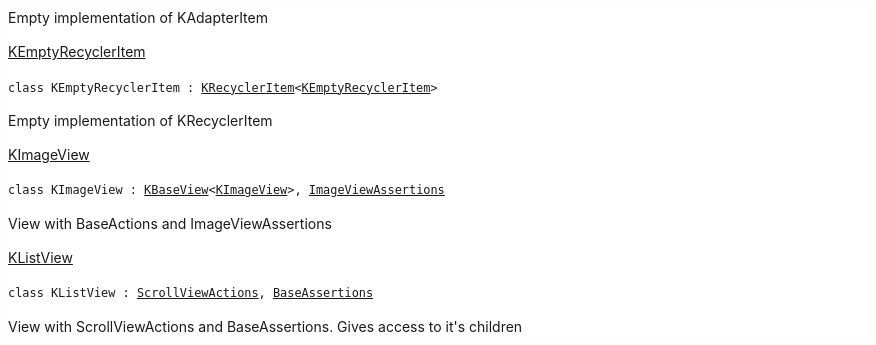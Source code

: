 Empty implementation of KAdapterItem


</td>
</tr>
<tr>
<td markdown="1">

<a href="-k-empty-recycler-item/index.html">KEmptyRecyclerItem</a>


</td>
<td markdown="1">
<div class="signature"><code><span class="keyword">class </span><span class="identifier">KEmptyRecyclerItem</span>&nbsp;<span class="symbol">:</span>&nbsp;<a href="-k-recycler-item/index.html"><span class="identifier">KRecyclerItem</span></a><span class="symbol">&lt;</span><a href="-k-empty-recycler-item/index.html"><span class="identifier">KEmptyRecyclerItem</span></a><span class="symbol">&gt;</span></code></div>

Empty implementation of KRecyclerItem


</td>
</tr>
<tr>
<td markdown="1">

<a href="-k-image-view/index.html">KImageView</a>


</td>
<td markdown="1">
<div class="signature"><code><span class="keyword">class </span><span class="identifier">KImageView</span>&nbsp;<span class="symbol">:</span>&nbsp;<a href="-k-base-view/index.html"><span class="identifier">KBaseView</span></a><span class="symbol">&lt;</span><a href="-k-image-view/index.html"><span class="identifier">KImageView</span></a><span class="symbol">&gt;</span><span class="symbol">, </span><a href="-image-view-assertions/index.html"><span class="identifier">ImageViewAssertions</span></a></code></div>

View with BaseActions and ImageViewAssertions


</td>
</tr>
<tr>
<td markdown="1">

<a href="-k-list-view/index.html">KListView</a>


</td>
<td markdown="1">
<div class="signature"><code><span class="keyword">class </span><span class="identifier">KListView</span>&nbsp;<span class="symbol">:</span>&nbsp;<a href="-scroll-view-actions/index.html"><span class="identifier">ScrollViewActions</span></a><span class="symbol">, </span><a href="-base-assertions/index.html"><span class="identifier">BaseAssertions</span></a></code></div>

View with ScrollViewActions and BaseAssertions. Gives access to it's children


